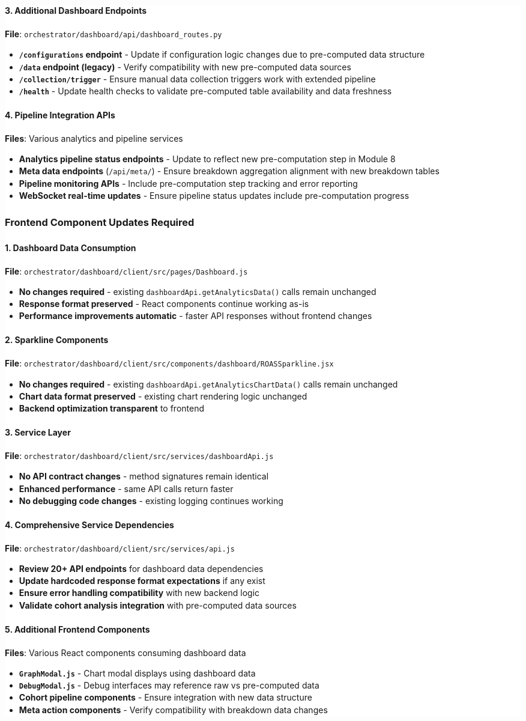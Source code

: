 #### **3. Additional Dashboard Endpoints**
**File**: `orchestrator/dashboard/api/dashboard_routes.py`
- **`/configurations` endpoint** - Update if configuration logic changes due to pre-computed data structure
- **`/data` endpoint (legacy)** - Verify compatibility with new pre-computed data sources
- **`/collection/trigger`** - Ensure manual data collection triggers work with extended pipeline
- **`/health`** - Update health checks to validate pre-computed table availability and data freshness

#### **4. Pipeline Integration APIs**  
**Files**: Various analytics and pipeline services
- **Analytics pipeline status endpoints** - Update to reflect new pre-computation step in Module 8
- **Meta data endpoints** (`/api/meta/`) - Ensure breakdown aggregation alignment with new breakdown tables
- **Pipeline monitoring APIs** - Include pre-computation step tracking and error reporting
- **WebSocket real-time updates** - Ensure pipeline status updates include pre-computation progress

### **Frontend Component Updates Required**

#### **1. Dashboard Data Consumption**
**File**: `orchestrator/dashboard/client/src/pages/Dashboard.js`
- **No changes required** - existing `dashboardApi.getAnalyticsData()` calls remain unchanged
- **Response format preserved** - React components continue working as-is
- **Performance improvements automatic** - faster API responses without frontend changes

#### **2. Sparkline Components** 
**File**: `orchestrator/dashboard/client/src/components/dashboard/ROASSparkline.jsx`
- **No changes required** - existing `dashboardApi.getAnalyticsChartData()` calls remain unchanged
- **Chart data format preserved** - existing chart rendering logic unchanged
- **Backend optimization transparent** to frontend

#### **3. Service Layer**
**File**: `orchestrator/dashboard/client/src/services/dashboardApi.js`
- **No API contract changes** - method signatures remain identical
- **Enhanced performance** - same API calls return faster
- **No debugging code changes** - existing logging continues working

#### **4. Comprehensive Service Dependencies**
**File**: `orchestrator/dashboard/client/src/services/api.js`
- **Review 20+ API endpoints** for dashboard data dependencies
- **Update hardcoded response format expectations** if any exist
- **Ensure error handling compatibility** with new backend logic
- **Validate cohort analysis integration** with pre-computed data sources

#### **5. Additional Frontend Components**
**Files**: Various React components consuming dashboard data
- **`GraphModal.js`** - Chart modal displays using dashboard data
- **`DebugModal.js`** - Debug interfaces may reference raw vs pre-computed data
- **Cohort pipeline components** - Ensure integration with new data structure
- **Meta action components** - Verify compatibility with breakdown data changes
